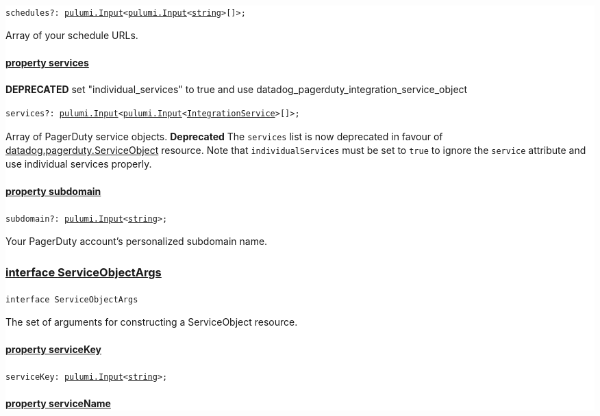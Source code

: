 <pre class="highlight"><code><span class='kd'></span>schedules?: <a href='/docs/reference/pkg/nodejs/pulumi/pulumi/#Input'>pulumi.Input</a>&lt;<a href='/docs/reference/pkg/nodejs/pulumi/pulumi/#Input'>pulumi.Input</a>&lt;<span class='kd'><a href='https://developer.mozilla.org/en-US/docs/Web/JavaScript/Reference/Global_Objects/String'>string</a></span>&gt;[]&gt;;</code></pre>

Array of your schedule URLs.

<h4 class="pdoc-member-header" id="IntegrationState-services">
<a class="pdoc-child-name" href="https://github.com/pulumi/pulumi-datadog/blob/1f61267c1b191df3e8d0e50235b213b530bbef8e/sdk/nodejs/pagerduty/integration.ts#L117">property <b>services</b></a>
</h4>

<div class="note note-deprecated">
<i class="fas fa-exclamation-triangle pr-2"></i><strong>DEPRECATED</strong>
set &#34;individual_services&#34; to true and use datadog_pagerduty_integration_service_object
</div>
<pre class="highlight"><code><span class='kd'></span>services?: <a href='/docs/reference/pkg/nodejs/pulumi/pulumi/#Input'>pulumi.Input</a>&lt;<a href='/docs/reference/pkg/nodejs/pulumi/pulumi/#Input'>pulumi.Input</a>&lt;<a href='/docs/reference/pkg/nodejs/pulumi/datadog/types/input/#IntegrationService'>IntegrationService</a>&gt;[]&gt;;</code></pre>

Array of PagerDuty service objects. **Deprecated** The `services` list is now deprecated in favour of [datadog.pagerduty.ServiceObject](https://www.terraform.io/docs/providers/datadog/r/integration_pagerduty_service_object.html) resource. Note that `individualServices` must be set to `true` to ignore the `service` attribute and use individual services properly.

<h4 class="pdoc-member-header" id="IntegrationState-subdomain">
<a class="pdoc-child-name" href="https://github.com/pulumi/pulumi-datadog/blob/1f61267c1b191df3e8d0e50235b213b530bbef8e/sdk/nodejs/pagerduty/integration.ts#L121">property <b>subdomain</b></a>
</h4>

<pre class="highlight"><code><span class='kd'></span>subdomain?: <a href='/docs/reference/pkg/nodejs/pulumi/pulumi/#Input'>pulumi.Input</a>&lt;<span class='kd'><a href='https://developer.mozilla.org/en-US/docs/Web/JavaScript/Reference/Global_Objects/String'>string</a></span>&gt;;</code></pre>

Your PagerDuty account’s personalized subdomain name.

<h3 class="pdoc-module-header" id="ServiceObjectArgs" data-link-title="ServiceObjectArgs">
    <a href="https://github.com/pulumi/pulumi-datadog/blob/1f61267c1b191df3e8d0e50235b213b530bbef8e/sdk/nodejs/pagerduty/serviceObject.ts#L124">
        interface <strong>ServiceObjectArgs</strong>
    </a>
</h3>

<pre class="highlight"><code><span class='kr'>interface</span> <span class='nx'>ServiceObjectArgs</span></code></pre>

The set of arguments for constructing a ServiceObject resource.

<h4 class="pdoc-member-header" id="ServiceObjectArgs-serviceKey">
<a class="pdoc-child-name" href="https://github.com/pulumi/pulumi-datadog/blob/1f61267c1b191df3e8d0e50235b213b530bbef8e/sdk/nodejs/pagerduty/serviceObject.ts#L125">property <b>serviceKey</b></a>
</h4>

<pre class="highlight"><code><span class='kd'></span>serviceKey: <a href='/docs/reference/pkg/nodejs/pulumi/pulumi/#Input'>pulumi.Input</a>&lt;<span class='kd'><a href='https://developer.mozilla.org/en-US/docs/Web/JavaScript/Reference/Global_Objects/String'>string</a></span>&gt;;</code></pre>
<h4 class="pdoc-member-header" id="ServiceObjectArgs-serviceName">
<a class="pdoc-child-name" href="https://github.com/pulumi/pulumi-datadog/blob/1f61267c1b191df3e8d0e50235b213b530bbef8e/sdk/nodejs/pagerduty/serviceObject.ts#L129">property <b>serviceName</b></a>
</h4>
